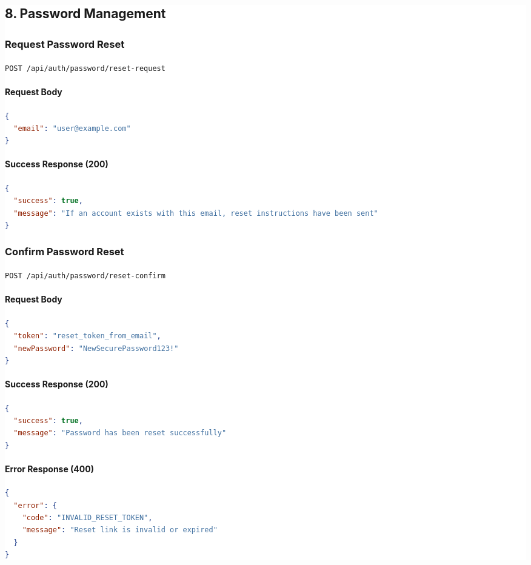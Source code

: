 ## 8. Password Management

### Request Password Reset

```http
POST /api/auth/password/reset-request
```

#### Request Body
```json
{
  "email": "user@example.com"
}
```

#### Success Response (200)
```json
{
  "success": true,
  "message": "If an account exists with this email, reset instructions have been sent"
}
```

### Confirm Password Reset

```http
POST /api/auth/password/reset-confirm
```

#### Request Body
```json
{
  "token": "reset_token_from_email",
  "newPassword": "NewSecurePassword123!"
}
```

#### Success Response (200)
```json
{
  "success": true,
  "message": "Password has been reset successfully"
}
```

#### Error Response (400)
```json
{
  "error": {
    "code": "INVALID_RESET_TOKEN",
    "message": "Reset link is invalid or expired"
  }
}
```

